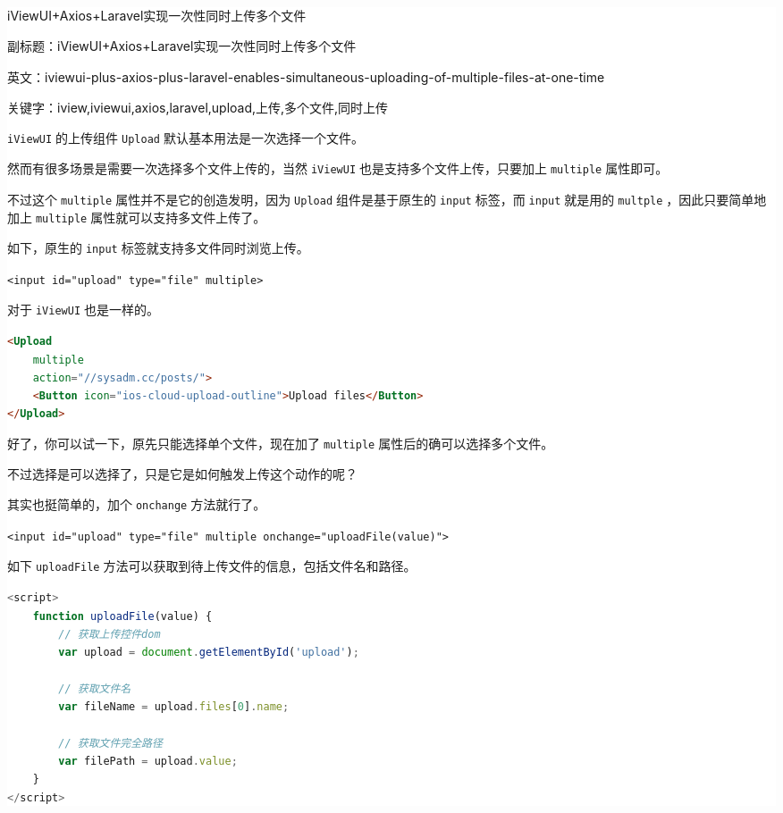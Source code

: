 iViewUI+Axios+Laravel实现一次性同时上传多个文件

副标题：iViewUI+Axios+Laravel实现一次性同时上传多个文件

英文：iviewui-plus-axios-plus-laravel-enables-simultaneous-uploading-of-multiple-files-at-one-time

关键字：iview,iviewui,axios,laravel,upload,上传,多个文件,同时上传





`iViewUI` 的上传组件 `Upload` 默认基本用法是一次选择一个文件。

然而有很多场景是需要一次选择多个文件上传的，当然 `iViewUI` 也是支持多个文件上传，只要加上 `multiple` 属性即可。

不过这个 `multiple` 属性并不是它的创造发明，因为 `Upload` 组件是基于原生的 `input` 标签，而 `input` 就是用的 `multple` ，因此只要简单地加上 `multiple` 属性就可以支持多文件上传了。



如下，原生的 `input` 标签就支持多文件同时浏览上传。

```
<input id="upload" type="file" multiple>
```



对于 `iViewUI` 也是一样的。

```html
<Upload
    multiple
    action="//sysadm.cc/posts/">
    <Button icon="ios-cloud-upload-outline">Upload files</Button>
</Upload>
```



好了，你可以试一下，原先只能选择单个文件，现在加了 `multiple` 属性后的确可以选择多个文件。

不过选择是可以选择了，只是它是如何触发上传这个动作的呢？

其实也挺简单的，加个 `onchange` 方法就行了。

```
<input id="upload" type="file" multiple onchange="uploadFile(value)">
```



如下 `uploadFile` 方法可以获取到待上传文件的信息，包括文件名和路径。

```js
<script>
    function uploadFile(value) {
        // 获取上传控件dom
        var upload = document.getElementById('upload');
        
        // 获取文件名
        var fileName = upload.files[0].name;
        
        // 获取文件完全路径
        var filePath = upload.value;
    }
</script>
```
